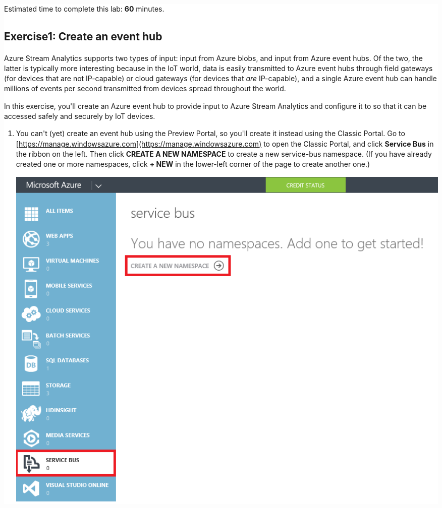 Estimated time to complete this lab: **60** minutes.

<a name="Exercise1"></a>
## Exercise1: Create an event hub ##

Azure Stream Analytics supports two types of input: input from Azure blobs, and input from Azure event hubs. Of the two, the latter is typically more interesting because in the IoT world, data is easily transmitted to Azure event hubs through field gateways (for devices that are not IP-capable) or cloud gateways (for devices that *are* IP-capable), and a single Azure event hub can handle millions of events per second transmitted from devices spread throughout the world.

In this exercise, you'll create an Azure event hub to provide input to Azure Stream Analytics and configure it to so that it can be accessed safely and securely by IoT devices. 

1. You can't (yet) create an event hub using the Preview Portal, so you'll create it instead using the Classic Portal. Go to [https://manage.windowsazure.com](https://manage.windowsazure.com) to open the Classic Portal, and click **Service Bus** in the ribbon on the left. Then click **CREATE A NEW NAMESPACE** to create a new service-bus namespace. (If you have already created one or more namespaces, click **+ NEW** in the lower-left corner of the page to create another one.)

    ![Azure Service Bus](images/service-bus-screen.png)
